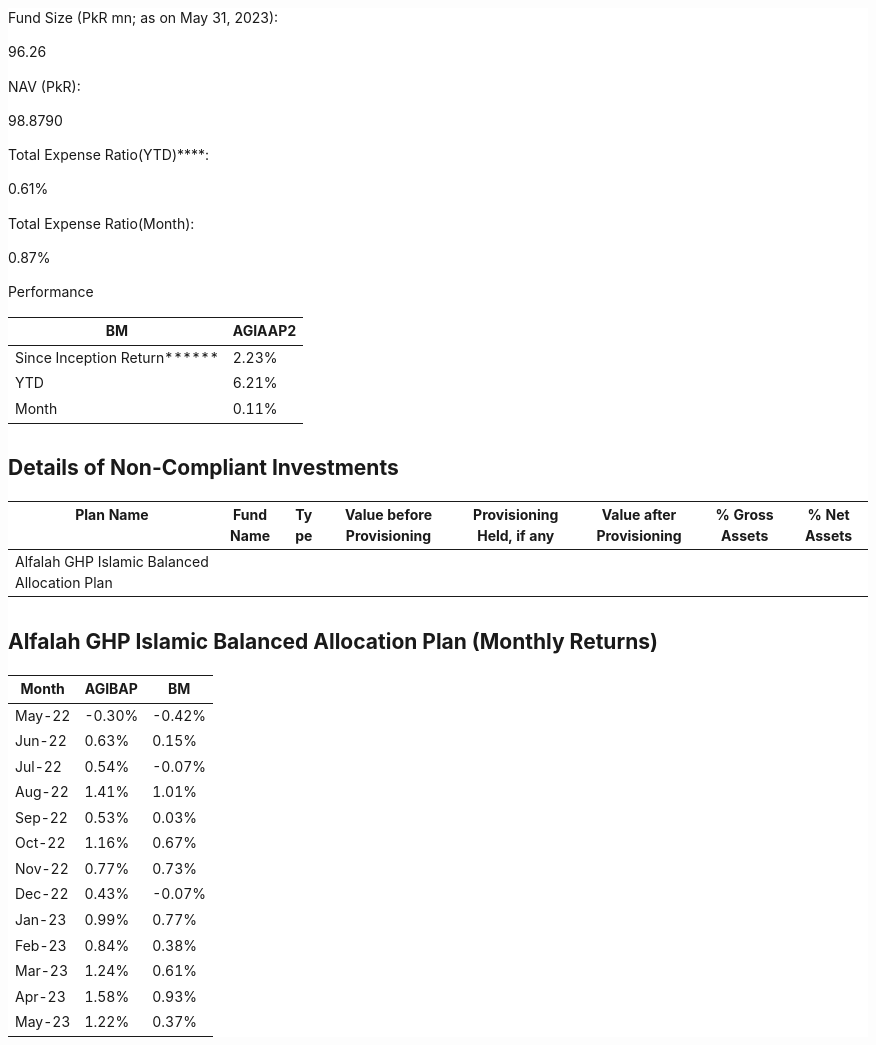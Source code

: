 Fund Size (PkR mn; as on May 31, 2023):

96.26

NAV (PkR):

98.8790

Total Expense Ratio(YTD)\*\*\*\*:

0.61%

Total Expense Ratio(Month):

0.87%

Performance

| BM                             | AGIAAP2 |
| ------------------------------ | ------- |
| Since Inception Return**\*\*** | 2.23%   |
| YTD                            | 6.21%   |
| Month                          | 0.11%   |

## Details of Non-Compliant Investments

| Plan Name                                    | Fund Name | Type | Value before Provisioning | Provisioning Held, if any | Value after Provisioning | % Gross Assets | % Net Assets |
| -------------------------------------------- | --------- | ---- | ------------------------- | ------------------------- | ------------------------ | -------------- | ------------ |
| Alfalah GHP Islamic Balanced Allocation Plan |           |      |                           |                           |                          |                |              |

## Alfalah GHP Islamic Balanced Allocation Plan (Monthly Returns)

| Month  | AGIBAP | BM     |
| ------ | ------ | ------ |
| May-22 | -0.30% | -0.42% |
| Jun-22 | 0.63%  | 0.15%  |
| Jul-22 | 0.54%  | -0.07% |
| Aug-22 | 1.41%  | 1.01%  |
| Sep-22 | 0.53%  | 0.03%  |
| Oct-22 | 1.16%  | 0.67%  |
| Nov-22 | 0.77%  | 0.73%  |
| Dec-22 | 0.43%  | -0.07% |
| Jan-23 | 0.99%  | 0.77%  |
| Feb-23 | 0.84%  | 0.38%  |
| Mar-23 | 1.24%  | 0.61%  |
| Apr-23 | 1.58%  | 0.93%  |
| May-23 | 1.22%  | 0.37%  |
